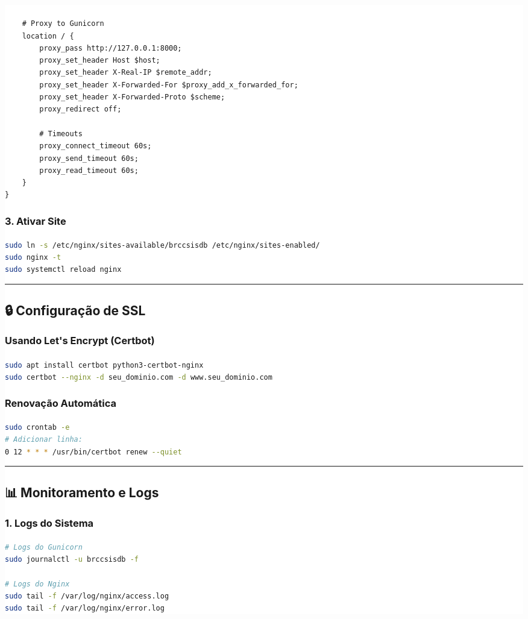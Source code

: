 ```nginx
    
    # Proxy to Gunicorn
    location / {
        proxy_pass http://127.0.0.1:8000;
        proxy_set_header Host $host;
        proxy_set_header X-Real-IP $remote_addr;
        proxy_set_header X-Forwarded-For $proxy_add_x_forwarded_for;
        proxy_set_header X-Forwarded-Proto $scheme;
        proxy_redirect off;
        
        # Timeouts
        proxy_connect_timeout 60s;
        proxy_send_timeout 60s;
        proxy_read_timeout 60s;
    }
}
```

### **3. Ativar Site**
```bash
sudo ln -s /etc/nginx/sites-available/brccsisdb /etc/nginx/sites-enabled/
sudo nginx -t
sudo systemctl reload nginx
```

---

## 🔒 **Configuração de SSL**

### **Usando Let's Encrypt (Certbot)**
```bash
sudo apt install certbot python3-certbot-nginx
sudo certbot --nginx -d seu_dominio.com -d www.seu_dominio.com
```

### **Renovação Automática**
```bash
sudo crontab -e
# Adicionar linha:
0 12 * * * /usr/bin/certbot renew --quiet
```

---

## 📊 **Monitoramento e Logs**

### **1. Logs do Sistema**
```bash
# Logs do Gunicorn
sudo journalctl -u brccsisdb -f

# Logs do Nginx
sudo tail -f /var/log/nginx/access.log
sudo tail -f /var/log/nginx/error.log
```
